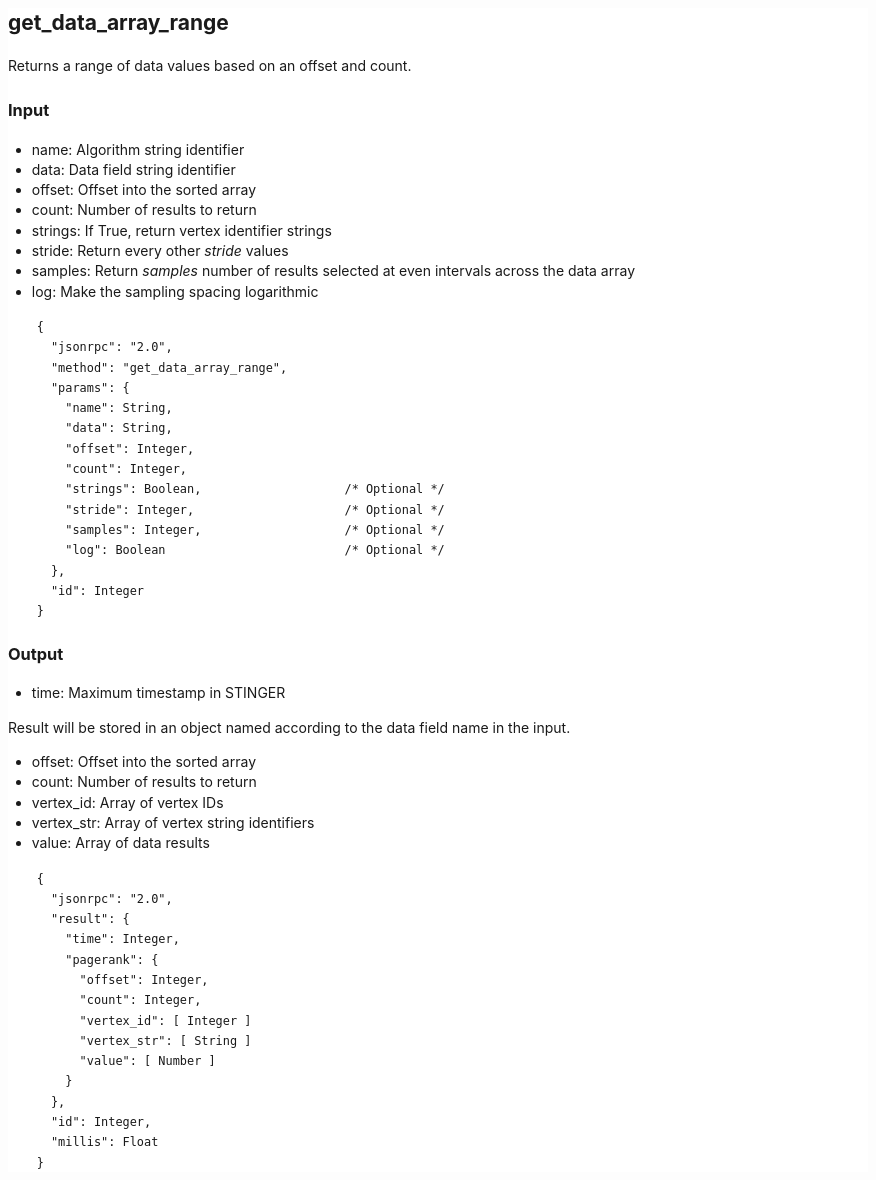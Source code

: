 
## get_data_array_range

Returns a range of data values based on an offset and count.

### Input

* name: Algorithm string identifier
* data: Data field string identifier
* offset: Offset into the sorted array
* count: Number of results to return
* strings: If True, return vertex identifier strings
* stride: Return every other _stride_ values
* samples: Return _samples_ number of results selected at even intervals across the data array
* log: Make the sampling spacing logarithmic

```
    {
      "jsonrpc": "2.0",
      "method": "get_data_array_range",
      "params": {
        "name": String,
        "data": String,
        "offset": Integer,
        "count": Integer,
        "strings": Boolean,                    /* Optional */
        "stride": Integer,                     /* Optional */
        "samples": Integer,                    /* Optional */
        "log": Boolean                         /* Optional */
      },
      "id": Integer
    }
```

### Output

* time: Maximum timestamp in STINGER

Result will be stored in an object named according to the data field name in the input.

* offset: Offset into the sorted array
* count: Number of results to return
* vertex_id: Array of vertex IDs
* vertex_str: Array of vertex string identifiers
* value: Array of data results

```
    {
      "jsonrpc": "2.0",
      "result": {
        "time": Integer,
        "pagerank": {
          "offset": Integer,
          "count": Integer,
          "vertex_id": [ Integer ]
          "vertex_str": [ String ]
          "value": [ Number ]
        }
      },
      "id": Integer,
      "millis": Float
    }
```
